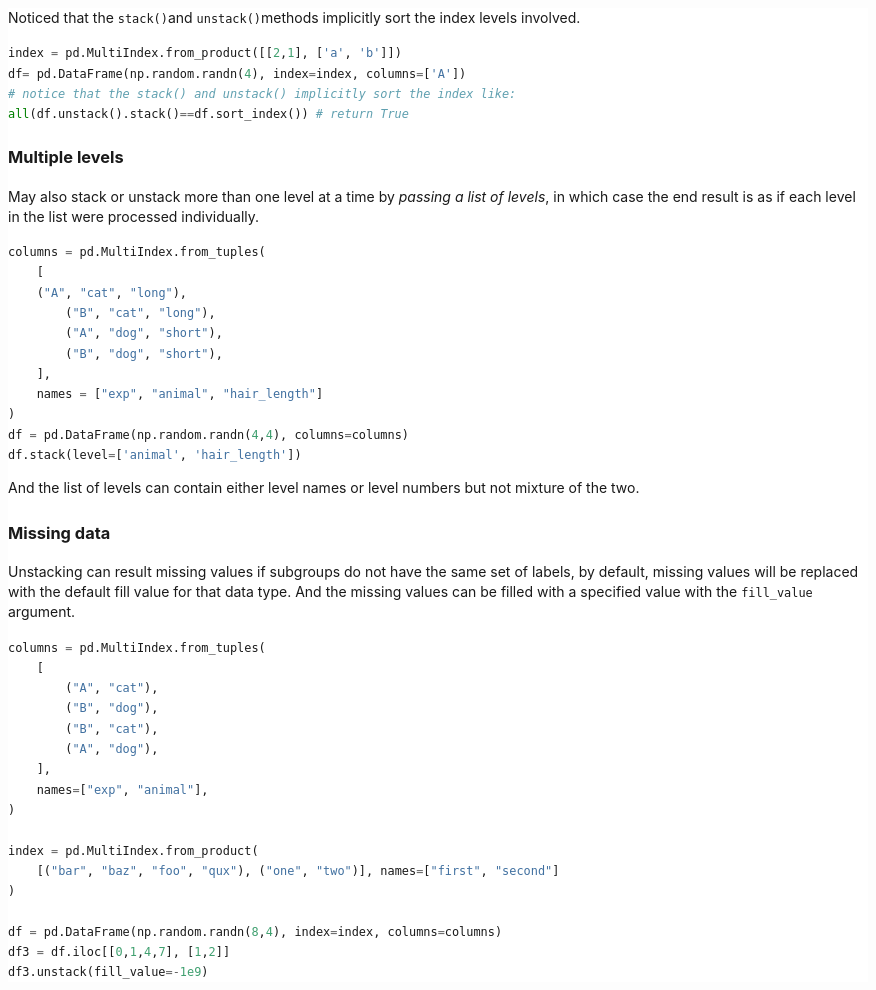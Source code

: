 Noticed that the `stack()`and `unstack()`methods implicitly sort the index levels involved.

```python
index = pd.MultiIndex.from_product([[2,1], ['a', 'b']])
df= pd.DataFrame(np.random.randn(4), index=index, columns=['A'])
# notice that the stack() and unstack() implicitly sort the index like:
all(df.unstack().stack()==df.sort_index()) # return True
```

### Multiple levels

May also stack or unstack more than one level at a time by *passing a list of levels*, in which case the end result is as if each level in the list were processed individually.

```python
columns = pd.MultiIndex.from_tuples(
    [
    ("A", "cat", "long"),
        ("B", "cat", "long"),
        ("A", "dog", "short"),
        ("B", "dog", "short"),
    ],
    names = ["exp", "animal", "hair_length"]
)
df = pd.DataFrame(np.random.randn(4,4), columns=columns)
df.stack(level=['animal', 'hair_length'])
```

And the list of levels can contain either level names or level numbers but not mixture of the two.

### Missing data

Unstacking can result missing values if subgroups do not have the same set of labels, by default, missing values will be replaced with the default fill value for that data type. And the missing values can be filled with a specified value with the `fill_value`argument.

```python
columns = pd.MultiIndex.from_tuples(
    [
        ("A", "cat"),
        ("B", "dog"),
        ("B", "cat"),
        ("A", "dog"),
    ],
    names=["exp", "animal"],
)

index = pd.MultiIndex.from_product(
    [("bar", "baz", "foo", "qux"), ("one", "two")], names=["first", "second"]
)

df = pd.DataFrame(np.random.randn(8,4), index=index, columns=columns)
df3 = df.iloc[[0,1,4,7], [1,2]]
df3.unstack(fill_value=-1e9)
```
